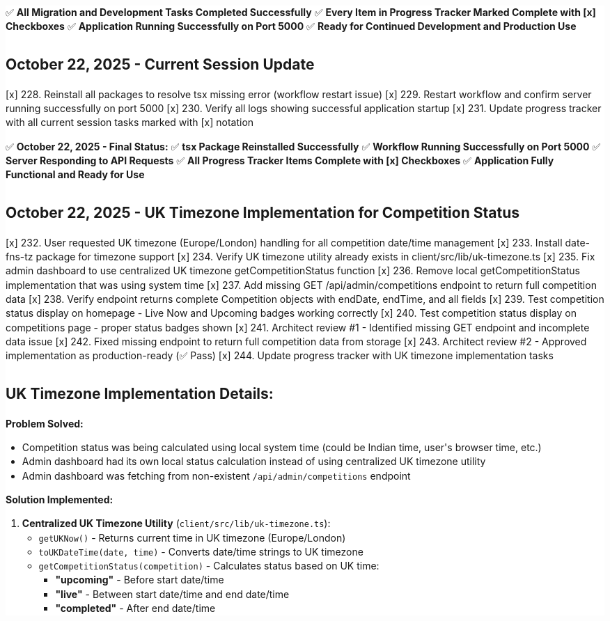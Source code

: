 ✅ **All Migration and Development Tasks Completed Successfully**
✅ **Every Item in Progress Tracker Marked Complete with [x] Checkboxes**
✅ **Application Running Successfully on Port 5000**
✅ **Ready for Continued Development and Production Use**

## October 22, 2025 - Current Session Update

[x] 228. Reinstall all packages to resolve tsx missing error (workflow restart issue)
[x] 229. Restart workflow and confirm server running successfully on port 5000
[x] 230. Verify all logs showing successful application startup
[x] 231. Update progress tracker with all current session tasks marked with [x] notation

✅ **October 22, 2025 - Final Status:**
✅ **tsx Package Reinstalled Successfully**
✅ **Workflow Running Successfully on Port 5000**
✅ **Server Responding to API Requests**
✅ **All Progress Tracker Items Complete with [x] Checkboxes**
✅ **Application Fully Functional and Ready for Use**

## October 22, 2025 - UK Timezone Implementation for Competition Status

[x] 232. User requested UK timezone (Europe/London) handling for all competition date/time management
[x] 233. Install date-fns-tz package for timezone support
[x] 234. Verify UK timezone utility already exists in client/src/lib/uk-timezone.ts
[x] 235. Fix admin dashboard to use centralized UK timezone getCompetitionStatus function
[x] 236. Remove local getCompetitionStatus implementation that was using system time
[x] 237. Add missing GET /api/admin/competitions endpoint to return full competition data
[x] 238. Verify endpoint returns complete Competition objects with endDate, endTime, and all fields
[x] 239. Test competition status display on homepage - Live Now and Upcoming badges working correctly
[x] 240. Test competition status display on competitions page - proper status badges shown
[x] 241. Architect review #1 - Identified missing GET endpoint and incomplete data issue
[x] 242. Fixed missing endpoint to return full competition data from storage
[x] 243. Architect review #2 - Approved implementation as production-ready (✅ Pass)
[x] 244. Update progress tracker with UK timezone implementation tasks

## UK Timezone Implementation Details:

**Problem Solved:**
- Competition status was being calculated using local system time (could be Indian time, user's browser time, etc.)
- Admin dashboard had its own local status calculation instead of using centralized UK timezone utility
- Admin dashboard was fetching from non-existent `/api/admin/competitions` endpoint

**Solution Implemented:**
1. **Centralized UK Timezone Utility** (`client/src/lib/uk-timezone.ts`):
   - `getUKNow()` - Returns current time in UK timezone (Europe/London)
   - `toUKDateTime(date, time)` - Converts date/time strings to UK timezone
   - `getCompetitionStatus(competition)` - Calculates status based on UK time:
     - **"upcoming"** - Before start date/time
     - **"live"** - Between start date/time and end date/time
     - **"completed"** - After end date/time
